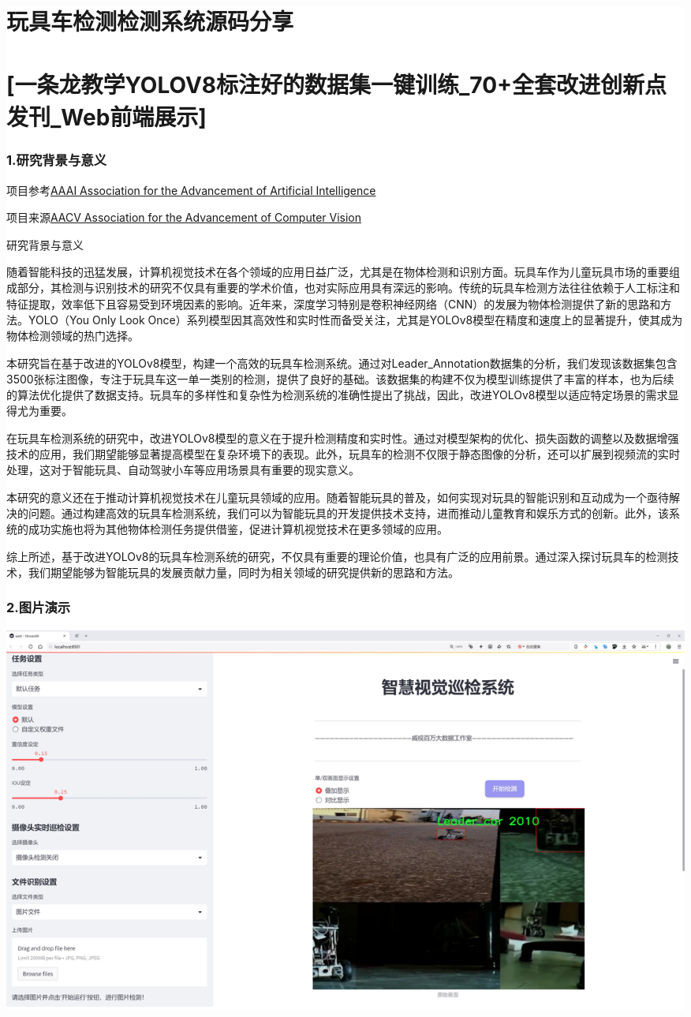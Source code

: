 # 玩具车检测检测系统源码分享
 # [一条龙教学YOLOV8标注好的数据集一键训练_70+全套改进创新点发刊_Web前端展示]

### 1.研究背景与意义

项目参考[AAAI Association for the Advancement of Artificial Intelligence](https://gitee.com/qunshansj/projects)

项目来源[AACV Association for the Advancement of Computer Vision](https://gitee.com/qunmasj/projects)

研究背景与意义

随着智能科技的迅猛发展，计算机视觉技术在各个领域的应用日益广泛，尤其是在物体检测和识别方面。玩具车作为儿童玩具市场的重要组成部分，其检测与识别技术的研究不仅具有重要的学术价值，也对实际应用具有深远的影响。传统的玩具车检测方法往往依赖于人工标注和特征提取，效率低下且容易受到环境因素的影响。近年来，深度学习特别是卷积神经网络（CNN）的发展为物体检测提供了新的思路和方法。YOLO（You Only Look Once）系列模型因其高效性和实时性而备受关注，尤其是YOLOv8模型在精度和速度上的显著提升，使其成为物体检测领域的热门选择。

本研究旨在基于改进的YOLOv8模型，构建一个高效的玩具车检测系统。通过对Leader_Annotation数据集的分析，我们发现该数据集包含3500张标注图像，专注于玩具车这一单一类别的检测，提供了良好的基础。该数据集的构建不仅为模型训练提供了丰富的样本，也为后续的算法优化提供了数据支持。玩具车的多样性和复杂性为检测系统的准确性提出了挑战，因此，改进YOLOv8模型以适应特定场景的需求显得尤为重要。

在玩具车检测系统的研究中，改进YOLOv8模型的意义在于提升检测精度和实时性。通过对模型架构的优化、损失函数的调整以及数据增强技术的应用，我们期望能够显著提高模型在复杂环境下的表现。此外，玩具车的检测不仅限于静态图像的分析，还可以扩展到视频流的实时处理，这对于智能玩具、自动驾驶小车等应用场景具有重要的现实意义。

本研究的意义还在于推动计算机视觉技术在儿童玩具领域的应用。随着智能玩具的普及，如何实现对玩具的智能识别和互动成为一个亟待解决的问题。通过构建高效的玩具车检测系统，我们可以为智能玩具的开发提供技术支持，进而推动儿童教育和娱乐方式的创新。此外，该系统的成功实施也将为其他物体检测任务提供借鉴，促进计算机视觉技术在更多领域的应用。

综上所述，基于改进YOLOv8的玩具车检测系统的研究，不仅具有重要的理论价值，也具有广泛的应用前景。通过深入探讨玩具车的检测技术，我们期望能够为智能玩具的发展贡献力量，同时为相关领域的研究提供新的思路和方法。

### 2.图片演示

![1.png](1.png)
